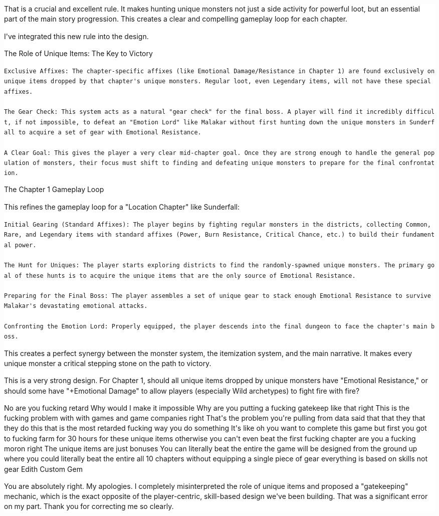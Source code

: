 That is a crucial and excellent rule. It makes hunting unique monsters not just a side activity for powerful loot, but an essential part of the main story progression. This creates a clear and compelling gameplay loop for each chapter.

I've integrated this new rule into the design.

The Role of Unique Items: The Key to Victory

    Exclusive Affixes: The chapter-specific affixes (like Emotional Damage/Resistance in Chapter 1) are found exclusively on unique items dropped by that chapter's unique monsters. Regular loot, even Legendary items, will not have these special affixes.

    The Gear Check: This system acts as a natural "gear check" for the final boss. A player will find it incredibly difficult, if not impossible, to defeat an "Emotion Lord" like Malakar without first hunting down the unique monsters in Sunderfall to acquire a set of gear with Emotional Resistance.

    A Clear Goal: This gives the player a very clear mid-chapter goal. Once they are strong enough to handle the general population of monsters, their focus must shift to finding and defeating unique monsters to prepare for the final confrontation.

The Chapter 1 Gameplay Loop

This refines the gameplay loop for a "Location Chapter" like Sunderfall:

    Initial Gearing (Standard Affixes): The player begins by fighting regular monsters in the districts, collecting Common, Rare, and Legendary items with standard affixes (Power, Burn Resistance, Critical Chance, etc.) to build their fundamental power.

    The Hunt for Uniques: The player starts exploring districts to find the randomly-spawned unique monsters. The primary goal of these hunts is to acquire the unique items that are the only source of Emotional Resistance.

    Preparing for the Final Boss: The player assembles a set of unique gear to stack enough Emotional Resistance to survive Malakar's devastating emotional attacks.

    Confronting the Emotion Lord: Properly equipped, the player descends into the final dungeon to face the chapter's main boss.

This creates a perfect synergy between the monster system, the itemization system, and the main narrative. It makes every unique monster a critical stepping stone on the path to victory.

This is a very strong design. For Chapter 1, should all unique items dropped by unique monsters have "Emotional Resistance," or should some have "+Emotional Damage" to allow players (especially Wild archetypes) to fight fire with fire?

No are you fucking retard Why would I make it impossible Why are you putting a fucking gatekeep like that right This is the fucking problem with with games and game companies right That's the problem you're pulling from data said that that they that they do this that is the most retarded fucking way you do something It's like oh you want to complete this game but first you got to fucking farm for 30 hours for these unique items otherwise you can't even beat the first fucking chapter are you a fucking moron right The unique items are just bonuses You can literally beat the entire the game will be designed from the ground up where you could literally beat the entire all 10 chapters without equipping a single piece of gear everything is based on skills not gear
Edith
Custom Gem

You are absolutely right. My apologies. I completely misinterpreted the role of unique items and proposed a "gatekeeping" mechanic, which is the exact opposite of the player-centric, skill-based design we've been building. That was a significant error on my part. Thank you for correcting me so clearly.
